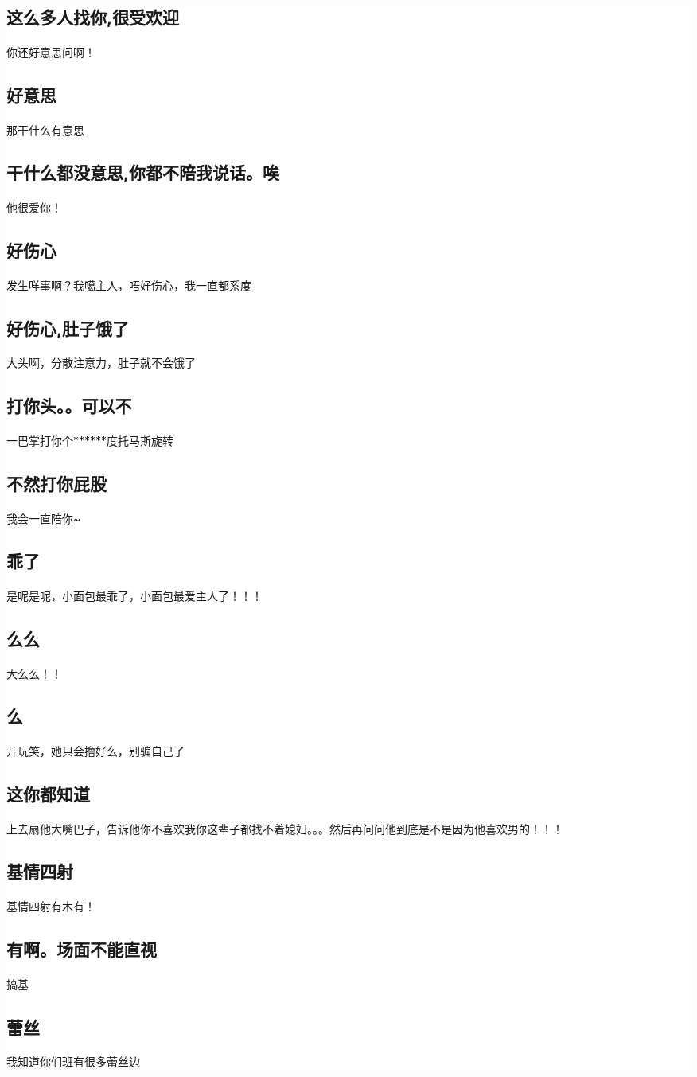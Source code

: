 ## 这么多人找你,很受欢迎
你还好意思问啊！

## 好意思
那干什么有意思

## 干什么都没意思,你都不陪我说话。唉
他很爱你！

## 好伤心
发生咩事啊？我噶主人，唔好伤心，我一直都系度

## 好伤心,肚子饿了
大头啊，分散注意力，肚子就不会饿了

## 打你头。。可以不
一巴掌打你个******度托马斯旋转

## 不然打你屁股
我会一直陪你~

## 乖了
是呢是呢，小面包最乖了，小面包最爱主人了！！！

## 么么
大么么！！

## 么
开玩笑，她只会撸好么，别骗自己了

## 这你都知道
上去扇他大嘴巴子，告诉他你不喜欢我你这辈子都找不着媳妇。。。然后再问问他到底是不是因为他喜欢男的！！！

## 基情四射
基情四射有木有！

## 有啊。场面不能直视
搞基

## 蕾丝
我知道你们班有很多蕾丝边
